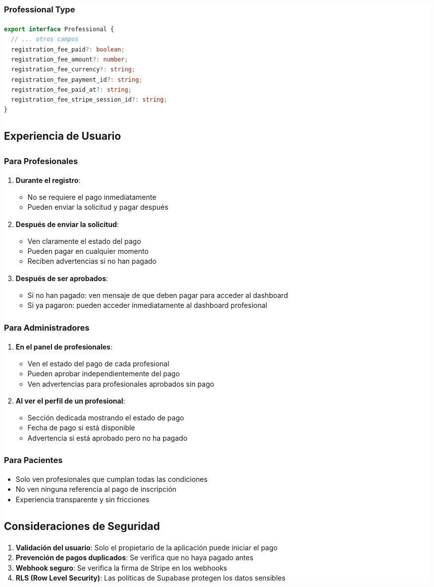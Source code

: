 ### Professional Type

```typescript
export interface Professional {
  // ... otros campos
  registration_fee_paid?: boolean;
  registration_fee_amount?: number;
  registration_fee_currency?: string;
  registration_fee_payment_id?: string;
  registration_fee_paid_at?: string;
  registration_fee_stripe_session_id?: string;
}
```

## Experiencia de Usuario

### Para Profesionales

1. **Durante el registro**: 
   - No se requiere el pago inmediatamente
   - Pueden enviar la solicitud y pagar después

2. **Después de enviar la solicitud**:
   - Ven claramente el estado del pago
   - Pueden pagar en cualquier momento
   - Reciben advertencias si no han pagado

3. **Después de ser aprobados**:
   - Si no han pagado: ven mensaje de que deben pagar para acceder al dashboard
   - Si ya pagaron: pueden acceder inmediatamente al dashboard profesional

### Para Administradores

1. **En el panel de profesionales**:
   - Ven el estado del pago de cada profesional
   - Pueden aprobar independientemente del pago
   - Ven advertencias para profesionales aprobados sin pago

2. **Al ver el perfil de un profesional**:
   - Sección dedicada mostrando el estado de pago
   - Fecha de pago si está disponible
   - Advertencia si está aprobado pero no ha pagado

### Para Pacientes

- Solo ven profesionales que cumplan todas las condiciones
- No ven ninguna referencia al pago de inscripción
- Experiencia transparente y sin fricciones

## Consideraciones de Seguridad

1. **Validación del usuario**: Solo el propietario de la aplicación puede iniciar el pago
2. **Prevención de pagos duplicados**: Se verifica que no haya pagado antes
3. **Webhook seguro**: Se verifica la firma de Stripe en los webhooks
4. **RLS (Row Level Security)**: Las políticas de Supabase protegen los datos sensibles
